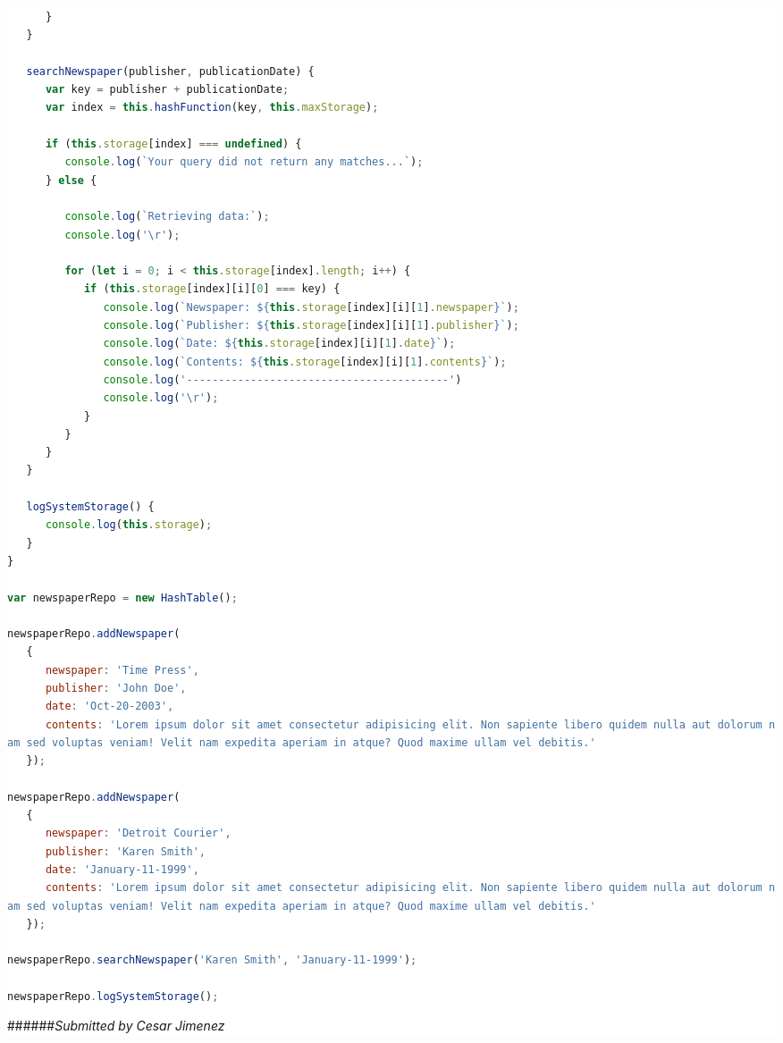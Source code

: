 ```javascript
      }
   }

   searchNewspaper(publisher, publicationDate) {
      var key = publisher + publicationDate;
      var index = this.hashFunction(key, this.maxStorage);

      if (this.storage[index] === undefined) {
         console.log(`Your query did not return any matches...`);
      } else {

         console.log(`Retrieving data:`);
         console.log('\r');

         for (let i = 0; i < this.storage[index].length; i++) {
            if (this.storage[index][i][0] === key) {
               console.log(`Newspaper: ${this.storage[index][i][1].newspaper}`);
               console.log(`Publisher: ${this.storage[index][i][1].publisher}`);
               console.log(`Date: ${this.storage[index][i][1].date}`);
               console.log(`Contents: ${this.storage[index][i][1].contents}`);
               console.log('-----------------------------------------')
               console.log('\r');
            }
         }
      }
   }

   logSystemStorage() {
      console.log(this.storage);
   }
}

var newspaperRepo = new HashTable();

newspaperRepo.addNewspaper(
   {
      newspaper: 'Time Press',
      publisher: 'John Doe',
      date: 'Oct-20-2003',
      contents: 'Lorem ipsum dolor sit amet consectetur adipisicing elit. Non sapiente libero quidem nulla aut dolorum nam sed voluptas veniam! Velit nam expedita aperiam in atque? Quod maxime ullam vel debitis.'
   });

newspaperRepo.addNewspaper(
   {
      newspaper: 'Detroit Courier',
      publisher: 'Karen Smith',
      date: 'January-11-1999',
      contents: 'Lorem ipsum dolor sit amet consectetur adipisicing elit. Non sapiente libero quidem nulla aut dolorum nam sed voluptas veniam! Velit nam expedita aperiam in atque? Quod maxime ullam vel debitis.'
   });

newspaperRepo.searchNewspaper('Karen Smith', 'January-11-1999');

newspaperRepo.logSystemStorage();
```

######*Submitted by Cesar Jimenez*